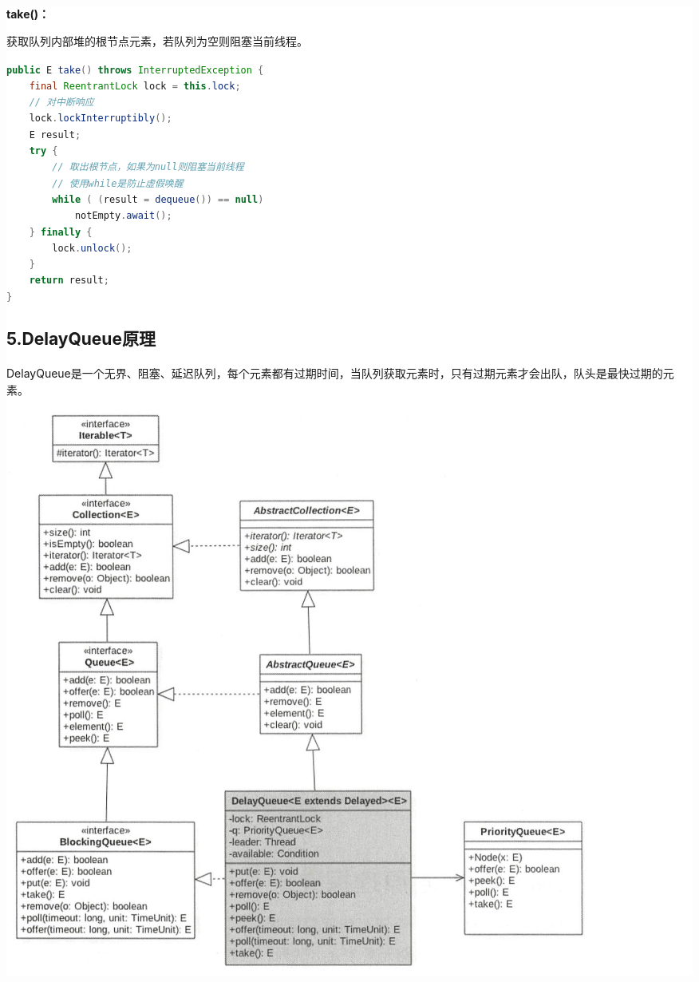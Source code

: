 **take()：**

获取队列内部堆的根节点元素，若队列为空则阻塞当前线程。

```java
public E take() throws InterruptedException {
    final ReentrantLock lock = this.lock;
    // 对中断响应
    lock.lockInterruptibly();
    E result;
    try {
        // 取出根节点，如果为null则阻塞当前线程
        // 使用while是防止虚假唤醒
        while ( (result = dequeue()) == null)
            notEmpty.await();
    } finally {
        lock.unlock();
    }
    return result;
}
```

## 5.DelayQueue原理

DelayQueue是一个无界、阻塞、延迟队列，每个元素都有过期时间，当队列获取元素时，只有过期元素才会出队，队头是最快过期的元素。

![QQ截图20231011205928](assist/QQ截图20231011205928.png)
